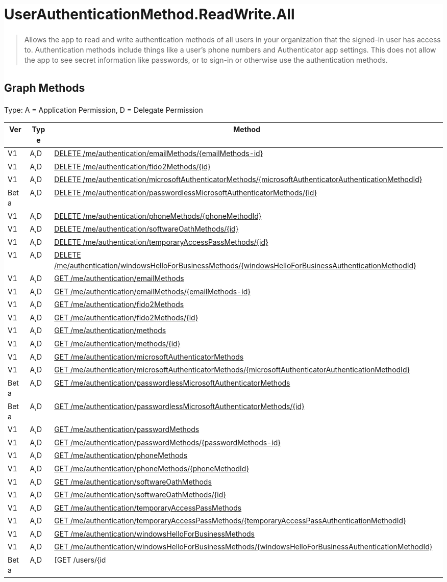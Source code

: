 # UserAuthenticationMethod.ReadWrite.All

>  Allows the app to read and write authentication methods of all users in your organization that the signed-in user has access to.                       Authentication methods include things like a user’s phone numbers and Authenticator app settings. This                      does not allow the app to see secret information like passwords, or to sign-in or otherwise use the authentication methods.
## Graph Methods

Type: A = Application Permission, D = Delegate Permission

|Ver|Type|Method|
|-------|----|------|
|V1|A,D|[DELETE /me/authentication/emailMethods/{emailMethods-id}](https://docs.microsoft.com/graph/api/emailauthenticationmethod-delete?view=graph-rest-1.0&tabs=http)|
|V1|A,D|[DELETE /me/authentication/fido2Methods/{id}](https://docs.microsoft.com/graph/api/fido2authenticationmethod-delete?view=graph-rest-1.0&tabs=http)|
|V1|A,D|[DELETE /me/authentication/microsoftAuthenticatorMethods/{microsoftAuthenticatorAuthenticationMethodId}](https://docs.microsoft.com/graph/api/microsoftauthenticatorauthenticationmethod-delete?view=graph-rest-1.0&tabs=http)|
|Beta|A,D|[DELETE /me/authentication/passwordlessMicrosoftAuthenticatorMethods/{id}](https://docs.microsoft.com/graph/api/passwordlessmicrosoftauthenticatorauthenticationmethod-delete?view=graph-rest-beta&tabs=http)|
|V1|A,D|[DELETE /me/authentication/phoneMethods/{phoneMethodId}](https://docs.microsoft.com/graph/api/phoneauthenticationmethod-delete?view=graph-rest-1.0&tabs=http)|
|V1|A,D|[DELETE /me/authentication/softwareOathMethods/{id}](https://docs.microsoft.com/graph/api/softwareoathauthenticationmethod-delete?view=graph-rest-1.0&tabs=http)|
|V1|A,D|[DELETE /me/authentication/temporaryAccessPassMethods/{id}](https://docs.microsoft.com/graph/api/temporaryaccesspassauthenticationmethod-delete?view=graph-rest-1.0&tabs=http)|
|V1|A,D|[DELETE /me/authentication/windowsHelloForBusinessMethods/{windowsHelloForBusinessAuthenticationMethodId}](https://docs.microsoft.com/graph/api/windowshelloforbusinessauthenticationmethod-delete?view=graph-rest-1.0&tabs=http)|
|V1|A,D|[GET /me/authentication/emailMethods](https://docs.microsoft.com/graph/api/authentication-list-emailmethods?view=graph-rest-1.0&tabs=http)|
|V1|A,D|[GET /me/authentication/emailMethods/{emailMethods-id}](https://docs.microsoft.com/graph/api/emailauthenticationmethod-get?view=graph-rest-1.0&tabs=http)|
|V1|A,D|[GET /me/authentication/fido2Methods](https://docs.microsoft.com/graph/api/fido2authenticationmethod-list?view=graph-rest-1.0&tabs=http)|
|V1|A,D|[GET /me/authentication/fido2Methods/{id}](https://docs.microsoft.com/graph/api/fido2authenticationmethod-get?view=graph-rest-1.0&tabs=http)|
|V1|A,D|[GET /me/authentication/methods](https://docs.microsoft.com/graph/api/authentication-list-methods?view=graph-rest-1.0&tabs=http)|
|V1|A,D|[GET /me/authentication/methods/{id}](https://docs.microsoft.com/graph/api/authenticationmethod-get?view=graph-rest-1.0&tabs=http)|
|V1|A,D|[GET /me/authentication/microsoftAuthenticatorMethods](https://docs.microsoft.com/graph/api/microsoftauthenticatorauthenticationmethod-list?view=graph-rest-1.0&tabs=http)|
|V1|A,D|[GET /me/authentication/microsoftAuthenticatorMethods/{microsoftAuthenticatorAuthenticationMethodId}](https://docs.microsoft.com/graph/api/microsoftauthenticatorauthenticationmethod-get?view=graph-rest-1.0&tabs=http)|
|Beta|A,D|[GET /me/authentication/passwordlessMicrosoftAuthenticatorMethods](https://docs.microsoft.com/graph/api/passwordlessmicrosoftauthenticatorauthenticationmethod-list?view=graph-rest-beta&tabs=http)|
|Beta|A,D|[GET /me/authentication/passwordlessMicrosoftAuthenticatorMethods/{id}](https://docs.microsoft.com/graph/api/passwordlessmicrosoftauthenticatorauthenticationmethod-get?view=graph-rest-beta&tabs=http)|
|V1|A,D|[GET /me/authentication/passwordMethods](https://docs.microsoft.com/graph/api/authentication-list-passwordmethods?view=graph-rest-1.0&tabs=http)|
|V1|A,D|[GET /me/authentication/passwordMethods/{passwordMethods-id}](https://docs.microsoft.com/graph/api/passwordauthenticationmethod-get?view=graph-rest-1.0&tabs=http)|
|V1|A,D|[GET /me/authentication/phoneMethods](https://docs.microsoft.com/graph/api/authentication-list-phonemethods?view=graph-rest-1.0&tabs=http)|
|V1|A,D|[GET /me/authentication/phoneMethods/{phoneMethodId}](https://docs.microsoft.com/graph/api/phoneauthenticationmethod-get?view=graph-rest-1.0&tabs=http)|
|V1|A,D|[GET /me/authentication/softwareOathMethods](https://docs.microsoft.com/graph/api/authentication-list-softwareoathmethods?view=graph-rest-1.0&tabs=http)|
|V1|A,D|[GET /me/authentication/softwareOathMethods/{id}](https://docs.microsoft.com/graph/api/softwareoathauthenticationmethod-get?view=graph-rest-1.0&tabs=http)|
|V1|A,D|[GET /me/authentication/temporaryAccessPassMethods](https://docs.microsoft.com/graph/api/authentication-list-temporaryaccesspassmethods?view=graph-rest-1.0&tabs=http)|
|V1|A,D|[GET /me/authentication/temporaryAccessPassMethods/{temporaryAccessPassAuthenticationMethodId}](https://docs.microsoft.com/graph/api/temporaryaccesspassauthenticationmethod-get?view=graph-rest-1.0&tabs=http)|
|V1|A,D|[GET /me/authentication/windowsHelloForBusinessMethods](https://docs.microsoft.com/graph/api/windowshelloforbusinessauthenticationmethod-list?view=graph-rest-1.0&tabs=http)|
|V1|A,D|[GET /me/authentication/windowsHelloForBusinessMethods/{windowsHelloForBusinessAuthenticationMethodId}](https://docs.microsoft.com/graph/api/windowshelloforbusinessauthenticationmethod-get?view=graph-rest-1.0&tabs=http)|
|Beta|A,D|[GET /users/{id | userPrincipalName}/authentication/methods/{id}](https://docs.microsoft.com/graph/api/authenticationmethod-get?view=graph-rest-beta&tabs=http)|